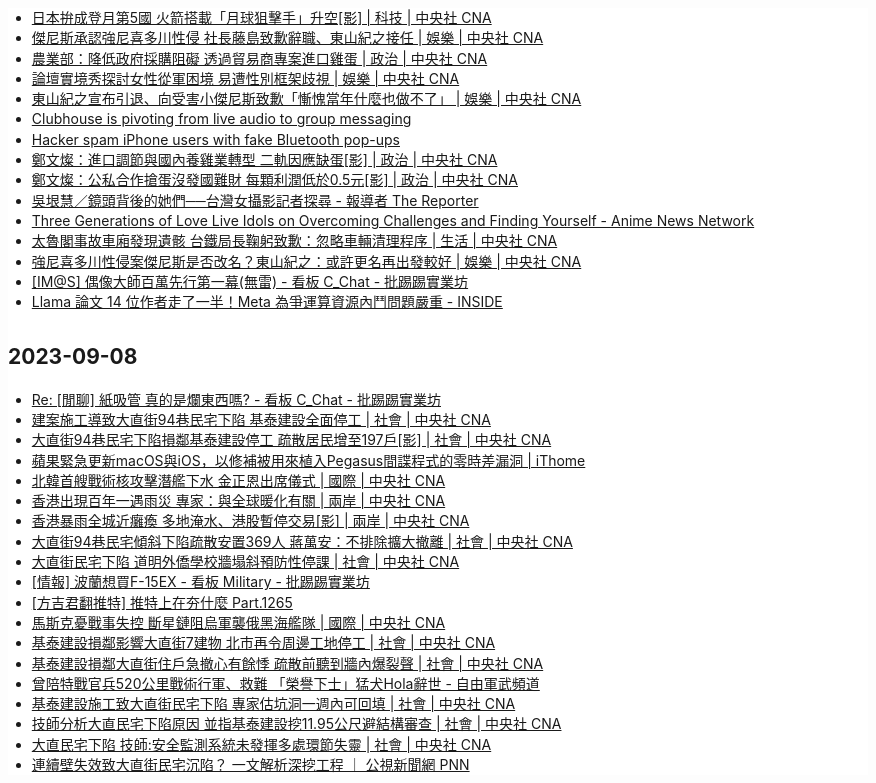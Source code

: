 - [日本拚成登月第5國 火箭搭載「月球狙擊手」升空[影] | 科技 | 中央社 CNA](https://www.cna.com.tw/news/ait/202309070030.aspx)
- [傑尼斯承認強尼喜多川性侵 社長藤島致歉辭職、東山紀之接任 | 娛樂 | 中央社 CNA](https://www.cna.com.tw/news/amov/202309070158.aspx)
- [農業部：降低政府採購阻礙 透過貿易商專案進口雞蛋 | 政治 | 中央社 CNA](https://www.cna.com.tw/news/aipl/202309070184.aspx)
- [論壇實境秀探討女性從軍困境 易遭性別框架歧視 | 娛樂 | 中央社 CNA](https://www.cna.com.tw/news/amov/202309070167.aspx)
- [東山紀之宣布引退、向受害小傑尼斯致歉「慚愧當年什麼也做不了」 | 娛樂 | 中央社 CNA](https://www.cna.com.tw/news/amov/202309070181.aspx)
- [Clubhouse is pivoting from live audio to group messaging](https://www.engadget.com/clubhouse-is-pivoting-from-live-audio-to-group-messaging-001520371.html?_fsig=hSxs__uQ1JXjKbsxDfUy5Q--%7EA)
- [Hacker spam iPhone users with fake Bluetooth pop-ups](https://9to5mac.com/2023/09/05/flipper-zero-spam-iphone-fake-bluetooth/)
- [鄭文燦：進口調節與國內養雞業轉型 二軌因應缺蛋[影] | 政治 | 中央社 CNA](https://www.cna.com.tw/news/aipl/202309050358.aspx)
- [鄭文燦：公私合作搶蛋沒發國難財 每顆利潤低於0.5元[影] | 政治 | 中央社 CNA](https://www.cna.com.tw/news/aipl/202309050359.aspx)
- [吳垠慧／鏡頭背後的她們──台灣女攝影記者探尋 - 報導者 The Reporter](https://www.twreporter.org/a/photo-behind-the-lens-exploring-taiwanese-female-photojournalists)
- [Three Generations of Love Live Idols on Overcoming Challenges and Finding Yourself - Anime News Network](https://www.animenewsnetwork.com/interview/2023-08-21/three-generations-of-love-live-idols-on-overcoming-challenges-and-finding-yourself/.199758)
- [太魯閣事故車廂發現遺骸 台鐵局長鞠躬致歉：忽略車輛清理程序 | 生活 | 中央社 CNA](https://www.cna.com.tw/news/ahel/202309070300.aspx)
- [強尼喜多川性侵案傑尼斯是否改名？東山紀之：或許更名再出發較好 | 娛樂 | 中央社 CNA](https://www.cna.com.tw/news/amov/202309070365.aspx)
- [[IM@S] 偶像大師百萬先行第一幕(無雷) - 看板 C_Chat - 批踢踢實業坊](https://www.ptt.cc/bbs/C_Chat/M.1694011353.A.801.html)
- [Llama 論文 14 位作者走了一半！Meta 為爭運算資源內鬥問題嚴重 - INSIDE](https://www.inside.com.tw/article/32730-meta-ai-drama)

## 2023-09-08

- [Re: [閒聊] 紙吸管 真的是爛東西嗎? - 看板 C_Chat - 批踢踢實業坊](https://www.ptt.cc/bbs/C_Chat/M.1694135046.A.6EE.html)
- [建案施工導致大直街94巷民宅下陷 基泰建設全面停工 | 社會 | 中央社 CNA](https://www.cna.com.tw/news/asoc/202309080021.aspx)
- [大直街94巷民宅下陷損鄰基泰建設停工 疏散居民增至197戶[影] | 社會 | 中央社 CNA](https://www.cna.com.tw/news/asoc/202309080015.aspx)
- [蘋果緊急更新macOS與iOS，以修補被用來植入Pegasus間諜程式的零時差漏洞 | iThome](https://www.ithome.com.tw/news/158648)
- [北韓首艘戰術核攻擊潛艦下水 金正恩出席儀式 | 國際 | 中央社 CNA](https://www.cna.com.tw/news/aopl/202309080054.aspx)
- [香港出現百年一遇雨災 專家：與全球暖化有關 | 兩岸 | 中央社 CNA](https://www.cna.com.tw/news/acn/202309080053.aspx)
- [香港暴雨全城近癱瘓 多地淹水、港股暫停交易[影] | 兩岸 | 中央社 CNA](https://www.cna.com.tw/news/acn/202309080026.aspx)
- [大直街94巷民宅傾斜下陷疏散安置369人 蔣萬安：不排除擴大撤離 | 社會 | 中央社 CNA](https://www.cna.com.tw/news/asoc/202309080042.aspx)
- [大直街民宅下陷 道明外僑學校牆塌斜預防性停課 | 社會 | 中央社 CNA](https://www.cna.com.tw/news/asoc/202309080056.aspx)
- [[情報] 波蘭想買F-15EX - 看板 Military - 批踢踢實業坊](https://www.ptt.cc/bbs/Military/M.1694135948.A.854.html)
- [[方吉君翻推特] 推特上在夯什麼 Part.1265](https://rinakawaei.blogspot.com/2023/09/part1265.html)
- [馬斯克憂戰事失控 斷星鏈阻烏軍襲俄黑海艦隊 | 國際 | 中央社 CNA](https://www.cna.com.tw/news/aopl/202309080085.aspx)
- [基泰建設損鄰影響大直街7建物 北市再令周邊工地停工 | 社會 | 中央社 CNA](https://www.cna.com.tw/news/asoc/202309080072.aspx)
- [基泰建設損鄰大直街住戶急撤心有餘悸 疏散前聽到牆內爆裂聲 | 社會 | 中央社 CNA](https://www.cna.com.tw/news/asoc/202309080116.aspx)
- [曾陪特戰官兵520公里戰術行軍、救難 「榮譽下士」猛犬Hola辭世 - 自由軍武頻道](https://def.ltn.com.tw/article/breakingnews/4419602)
- [基泰建設施工致大直街民宅下陷 專家估坑洞一週內可回填 | 社會 | 中央社 CNA](https://www.cna.com.tw/news/asoc/202309080177.aspx)
- [技師分析大直民宅下陷原因 並指基泰建設挖11.95公尺避結構審查 | 社會 | 中央社 CNA](https://www.cna.com.tw/news/asoc/202309080199.aspx)
- [大直民宅下陷 技師:安全監測系統未發揮多處環節失靈 | 社會 | 中央社 CNA](https://www.cna.com.tw/news/asoc/202309080377.aspx)
- [連續壁失效致大直街民宅沉陷？ 一文解析深挖工程 ｜ 公視新聞網 PNN](https://news.pts.org.tw/article/655460)

